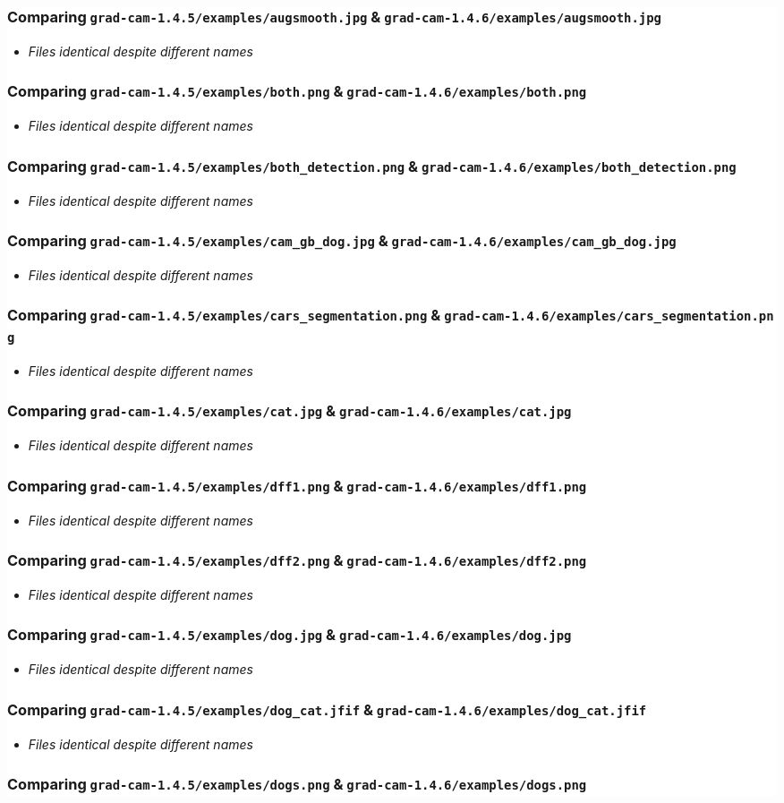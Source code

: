 ### Comparing `grad-cam-1.4.5/examples/augsmooth.jpg` & `grad-cam-1.4.6/examples/augsmooth.jpg`

 * *Files identical despite different names*

### Comparing `grad-cam-1.4.5/examples/both.png` & `grad-cam-1.4.6/examples/both.png`

 * *Files identical despite different names*

### Comparing `grad-cam-1.4.5/examples/both_detection.png` & `grad-cam-1.4.6/examples/both_detection.png`

 * *Files identical despite different names*

### Comparing `grad-cam-1.4.5/examples/cam_gb_dog.jpg` & `grad-cam-1.4.6/examples/cam_gb_dog.jpg`

 * *Files identical despite different names*

### Comparing `grad-cam-1.4.5/examples/cars_segmentation.png` & `grad-cam-1.4.6/examples/cars_segmentation.png`

 * *Files identical despite different names*

### Comparing `grad-cam-1.4.5/examples/cat.jpg` & `grad-cam-1.4.6/examples/cat.jpg`

 * *Files identical despite different names*

### Comparing `grad-cam-1.4.5/examples/dff1.png` & `grad-cam-1.4.6/examples/dff1.png`

 * *Files identical despite different names*

### Comparing `grad-cam-1.4.5/examples/dff2.png` & `grad-cam-1.4.6/examples/dff2.png`

 * *Files identical despite different names*

### Comparing `grad-cam-1.4.5/examples/dog.jpg` & `grad-cam-1.4.6/examples/dog.jpg`

 * *Files identical despite different names*

### Comparing `grad-cam-1.4.5/examples/dog_cat.jfif` & `grad-cam-1.4.6/examples/dog_cat.jfif`

 * *Files identical despite different names*

### Comparing `grad-cam-1.4.5/examples/dogs.png` & `grad-cam-1.4.6/examples/dogs.png`
